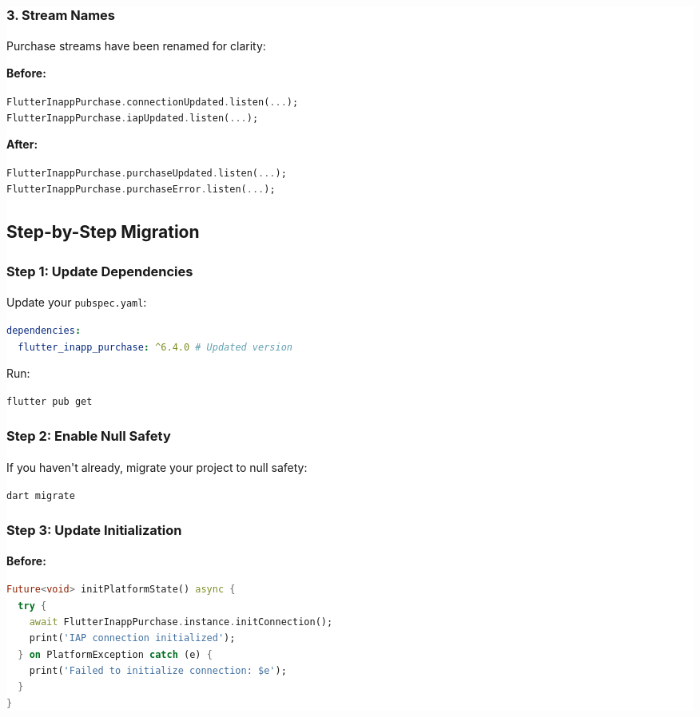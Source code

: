 ### 3. Stream Names

Purchase streams have been renamed for clarity:

**Before:**

```dart
FlutterInappPurchase.connectionUpdated.listen(...);
FlutterInappPurchase.iapUpdated.listen(...);
```

**After:**

```dart
FlutterInappPurchase.purchaseUpdated.listen(...);
FlutterInappPurchase.purchaseError.listen(...);
```

## Step-by-Step Migration

### Step 1: Update Dependencies

Update your `pubspec.yaml`:

```yaml
dependencies:
  flutter_inapp_purchase: ^6.4.0 # Updated version
```

Run:

```bash
flutter pub get
```

### Step 2: Enable Null Safety

If you haven't already, migrate your project to null safety:

```bash
dart migrate
```

### Step 3: Update Initialization

**Before:**

```dart
Future<void> initPlatformState() async {
  try {
    await FlutterInappPurchase.instance.initConnection();
    print('IAP connection initialized');
  } on PlatformException catch (e) {
    print('Failed to initialize connection: $e');
  }
}
```

